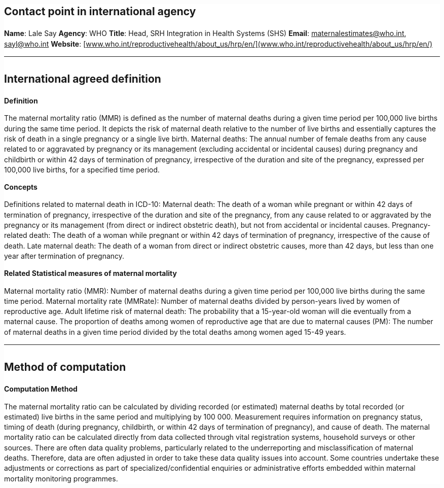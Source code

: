 ## Contact point in international agency

**Name**: Lale Say
**Agency**: WHO
**Title**: Head, SRH Integration in Health Systems (SHS)
**Email**: [maternalestimates@who.int](mailto:maternalestimates@who.int), [sayl@who.int](mailto:sayl@who.int)
**Website**: [www.who.int/reproductivehealth/about_us/hrp/en/](www.who.int/reproductivehealth/about_us/hrp/en/)

---

## International agreed definition

**Definition**

The maternal mortality ratio \(MMR\) is defined as the number of maternal deaths during a given time period per 100,000 live births during the same time period. It depicts the risk of maternal death relative to the number of live births and essentially captures the risk of death in a single pregnancy or a single live birth. Maternal deaths: The annual number of female deaths from any cause related to or aggravated by pregnancy or its management \(excluding accidental or incidental causes\) during pregnancy and childbirth or within 42 days of termination of pregnancy, irrespective of the duration and site of the pregnancy, expressed per 100,000 live births, for a specified time period.

**Concepts**

Definitions related to maternal death in ICD-10: Maternal death: The death of a woman while pregnant or within 42 days of termination of pregnancy, irrespective of the duration and site of the pregnancy, from any cause related to or aggravated by the pregnancy or its management \(from direct or indirect obstetric death\), but not from accidental or incidental causes. Pregnancy-related death: The death of a woman while pregnant or within 42 days of termination of pregnancy, irrespective of the cause of death. Late maternal death: The death of a woman from direct or indirect obstetric causes, more than 42 days, but less than one year after termination of pregnancy.

**Related Statistical measures of maternal mortality**

Maternal mortality ratio \(MMR\): Number of maternal deaths during a given time period per 100,000 live births during the same time period. Maternal mortality rate \(MMRate\): Number of maternal deaths divided by person-years lived by women of reproductive age. Adult lifetime risk of maternal death: The probability that a 15-year-old woman will die eventually from a maternal cause. The proportion of deaths among women of reproductive age that are due to maternal causes \(PM\): The number of maternal deaths in a given time period divided by the total deaths among women aged 15-49 years.

---

## Method of computation

**Computation Method**

The maternal mortality ratio can be calculated by dividing recorded \(or estimated\) maternal deaths by total recorded \(or estimated\) live births in the same period and multiplying by 100 000. Measurement requires information on pregnancy status, timing of death \(during pregnancy, childbirth, or within 42 days of termination of pregnancy\), and cause of death. The maternal mortality ratio can be calculated directly from data collected through vital registration systems, household surveys or other sources. There are often data quality problems, particularly related to the underreporting and misclassification of maternal deaths. Therefore, data are often adjusted in order to take these data quality issues into account. Some countries undertake these adjustments or corrections as part of specialized/confidential enquiries or administrative efforts embedded within maternal mortality monitoring programmes.
